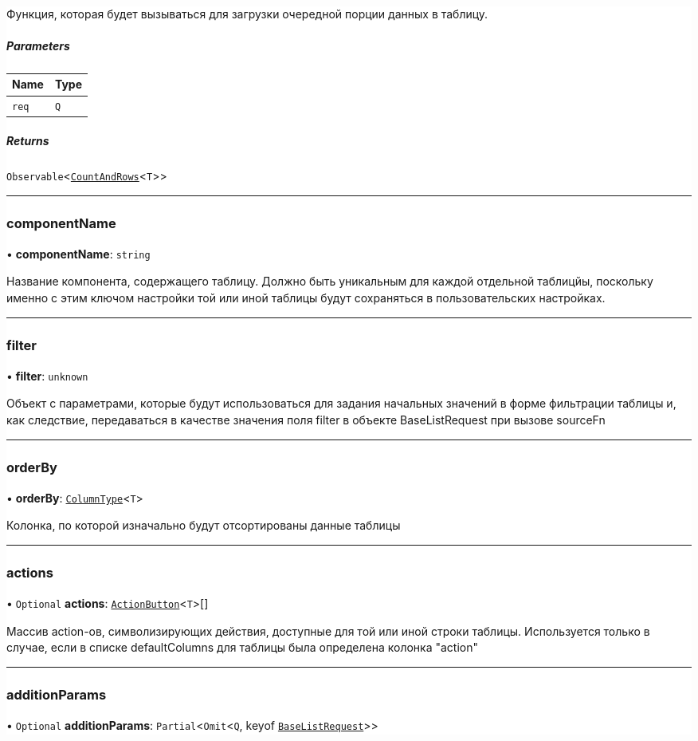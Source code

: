 Функция, которая будет вызываться для загрузки очередной порции данных в таблицу.

##### Parameters

| Name | Type |
| :------ | :------ |
| `req` | `Q` |

##### Returns

`Observable`<[`CountAndRows`](CountAndRows.md)<`T`\>\>

___

### componentName

• **componentName**: `string`

Название компонента, содержащего таблицу. Должно быть уникальным для каждой отдельной таблицйы, поскольку именно с этим 
ключом настройки той или иной таблицы будут сохраняться в пользовательских настройках.

___

### filter

• **filter**: `unknown`

Объект с параметрами, которые будут использоваться для задания начальных значений в форме фильтрации таблицы и, как следствие,
передаваться в качестве значения поля filter в объекте BaseListRequest при вызове sourceFn

___

### orderBy

• **orderBy**: [`ColumnType`](../README.md#columntype)<`T`\>

Колонка, по которой изначально будут отсортированы данные таблицы

___

### actions

• `Optional` **actions**: [`ActionButton`](../classes/ActionButton.md)<`T`\>[]

Массив action-ов, символизирующих действия, доступные для той или иной строки таблицы.
Используется только в случае, если в списке defaultColumns для таблицы была определена колонка "action"

___

### additionParams

• `Optional` **additionParams**: `Partial`<`Omit`<`Q`, keyof [`BaseListRequest`](../classes/BaseListRequest.md)\>\>
